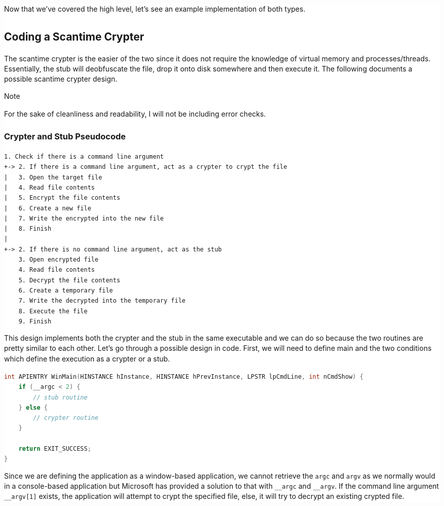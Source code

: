 Now that we’ve covered the high level, let’s see an example implementation of both types.

## Coding a Scantime Crypter  

The scantime crypter is the easier of the two since it does not require the knowledge of virtual memory and processes/threads. Essentially, the stub will deobfuscate the file, drop it onto disk somewhere and then execute it. The following documents a possible scantime crypter design.

> [!NOTE]
> For the sake of cleanliness and readability, I will not be including error checks.

### Crypter and Stub Pseudocode

```
1. Check if there is a command line argument
+-> 2. If there is a command line argument, act as a crypter to crypt the file
|   3. Open the target file
|   4. Read file contents
|   5. Encrypt the file contents
|   6. Create a new file
|   7. Write the encrypted into the new file
|   8. Finish
|
+-> 2. If there is no command line argument, act as the stub
    3. Open encrypted file
    4. Read file contents
    5. Decrypt the file contents
    6. Create a temporary file
    7. Write the decrypted into the temporary file
    8. Execute the file
    9. Finish
```

This design implements both the crypter and the stub in the same executable and we can do so because the two routines are pretty similar to each other. Let’s go through a possible design in code.
First, we will need to define main and the two conditions which define the execution as a crypter or a stub.

```c
int APIENTRY WinMain(HINSTANCE hInstance, HINSTANCE hPrevInstance, LPSTR lpCmdLine, int nCmdShow) {
    if (__argc < 2) {
        // stub routine
    } else {
        // crypter routine
    }

    return EXIT_SUCCESS;
}
```

Since we are defining the application as a window-based application, we cannot retrieve the `argc` and `argv` as we normally would in a console-based application but Microsoft has provided a solution to that with `__argc` and `__argv`. If the command line argument `__argv[1]` exists, the application will attempt to crypt the specified file, else, it will try to decrypt an existing crypted file.
